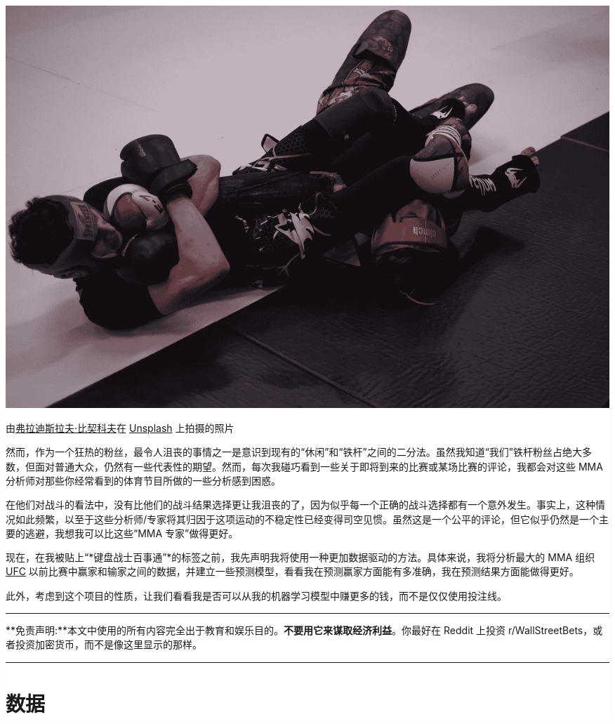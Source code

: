 ![](img/8c8d3735c1b35334359c7c065723b534.png)

由[弗拉迪斯拉夫·比契科夫](https://unsplash.com/@huzkky?utm_source=medium&utm_medium=referral)在 [Unsplash](https://unsplash.com?utm_source=medium&utm_medium=referral) 上拍摄的照片

然而，作为一个狂热的粉丝，最令人沮丧的事情之一是意识到现有的“休闲”和“铁杆”之间的二分法。虽然我知道“我们”铁杆粉丝占绝大多数，但面对普通大众，仍然有一些代表性的期望。然而，每次我碰巧看到一些关于即将到来的比赛或某场比赛的评论，我都会对这些 MMA 分析师对那些你经常看到的体育节目所做的一些分析感到困惑。

在他们对战斗的看法中，没有比他们的战斗结果选择更让我沮丧的了，因为似乎每一个正确的战斗选择都有一个意外发生。事实上，这种情况如此频繁，以至于这些分析师/专家将其归因于这项运动的不稳定性已经变得司空见惯。虽然这是一个公平的评论，但它似乎仍然是一个主要的逃避，我想我可以比这些“MMA 专家”做得更好。

现在，在我被贴上“*键盘战士百事通”*的标签之前，我先声明我将使用一种更加数据驱动的方法。具体来说，我将分析最大的 MMA 组织 [UFC](http://www.ufc.com) 以前比赛中赢家和输家之间的数据，并建立一些预测模型，看看我在预测赢家方面能有多准确，我在预测结果方面能做得更好。

此外，考虑到这个项目的性质，让我们看看我是否可以从我的机器学习模型中赚更多的钱，而不是仅仅使用投注线。

_________________________________________________________________

**免责声明:**本文中使用的所有内容完全出于教育和娱乐目的。**不要用它来谋取经济利益**。你最好在 Reddit 上投资 r/WallStreetBets，或者投资加密货币，而不是像这里显示的那样。

_________________________________________________________________

# 数据
